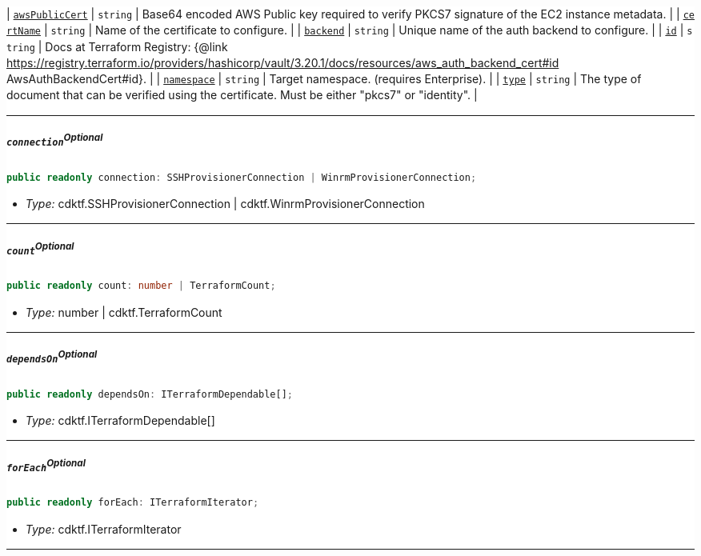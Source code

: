 | <code><a href="#@cdktf/provider-vault.awsAuthBackendCert.AwsAuthBackendCertConfig.property.awsPublicCert">awsPublicCert</a></code> | <code>string</code> | Base64 encoded AWS Public key required to verify PKCS7 signature of the EC2 instance metadata. |
| <code><a href="#@cdktf/provider-vault.awsAuthBackendCert.AwsAuthBackendCertConfig.property.certName">certName</a></code> | <code>string</code> | Name of the certificate to configure. |
| <code><a href="#@cdktf/provider-vault.awsAuthBackendCert.AwsAuthBackendCertConfig.property.backend">backend</a></code> | <code>string</code> | Unique name of the auth backend to configure. |
| <code><a href="#@cdktf/provider-vault.awsAuthBackendCert.AwsAuthBackendCertConfig.property.id">id</a></code> | <code>string</code> | Docs at Terraform Registry: {@link https://registry.terraform.io/providers/hashicorp/vault/3.20.1/docs/resources/aws_auth_backend_cert#id AwsAuthBackendCert#id}. |
| <code><a href="#@cdktf/provider-vault.awsAuthBackendCert.AwsAuthBackendCertConfig.property.namespace">namespace</a></code> | <code>string</code> | Target namespace. (requires Enterprise). |
| <code><a href="#@cdktf/provider-vault.awsAuthBackendCert.AwsAuthBackendCertConfig.property.type">type</a></code> | <code>string</code> | The type of document that can be verified using the certificate. Must be either "pkcs7" or "identity". |

---

##### `connection`<sup>Optional</sup> <a name="connection" id="@cdktf/provider-vault.awsAuthBackendCert.AwsAuthBackendCertConfig.property.connection"></a>

```typescript
public readonly connection: SSHProvisionerConnection | WinrmProvisionerConnection;
```

- *Type:* cdktf.SSHProvisionerConnection | cdktf.WinrmProvisionerConnection

---

##### `count`<sup>Optional</sup> <a name="count" id="@cdktf/provider-vault.awsAuthBackendCert.AwsAuthBackendCertConfig.property.count"></a>

```typescript
public readonly count: number | TerraformCount;
```

- *Type:* number | cdktf.TerraformCount

---

##### `dependsOn`<sup>Optional</sup> <a name="dependsOn" id="@cdktf/provider-vault.awsAuthBackendCert.AwsAuthBackendCertConfig.property.dependsOn"></a>

```typescript
public readonly dependsOn: ITerraformDependable[];
```

- *Type:* cdktf.ITerraformDependable[]

---

##### `forEach`<sup>Optional</sup> <a name="forEach" id="@cdktf/provider-vault.awsAuthBackendCert.AwsAuthBackendCertConfig.property.forEach"></a>

```typescript
public readonly forEach: ITerraformIterator;
```

- *Type:* cdktf.ITerraformIterator

---